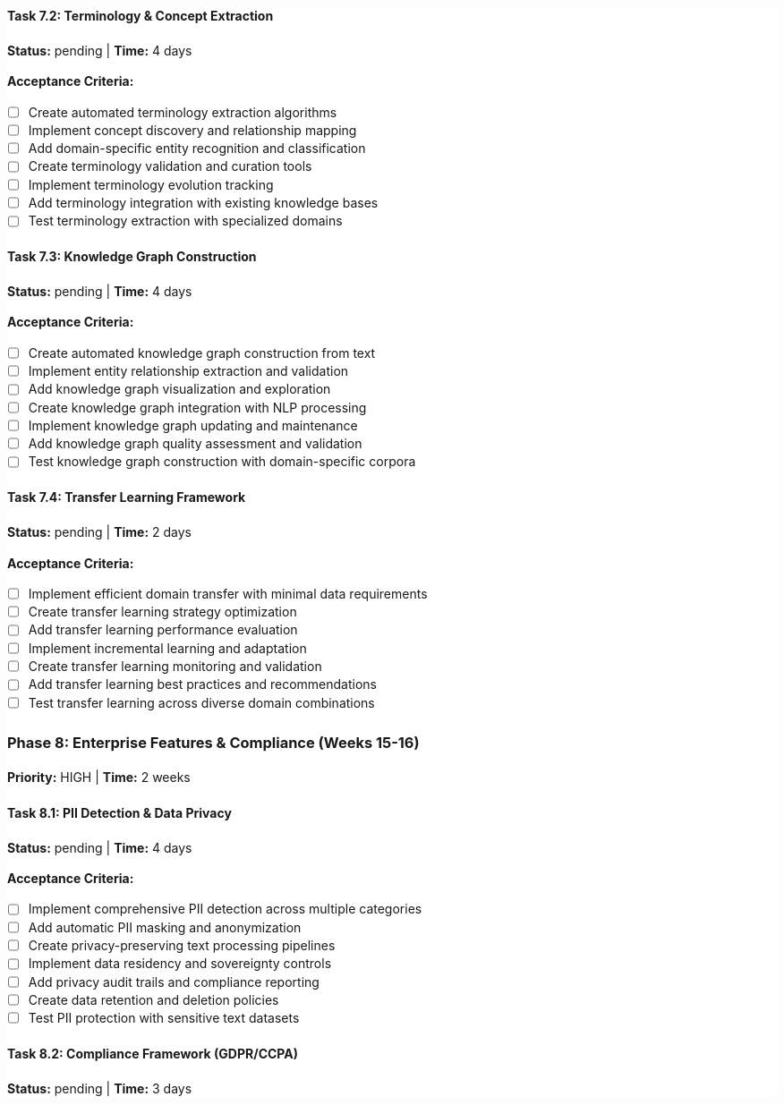 #### Task 7.2: Terminology & Concept Extraction
**Status:** pending | **Time:** 4 days

**Acceptance Criteria:**
- [ ] Create automated terminology extraction algorithms
- [ ] Implement concept discovery and relationship mapping
- [ ] Add domain-specific entity recognition and classification
- [ ] Create terminology validation and curation tools
- [ ] Implement terminology evolution tracking
- [ ] Add terminology integration with existing knowledge bases
- [ ] Test terminology extraction with specialized domains

#### Task 7.3: Knowledge Graph Construction
**Status:** pending | **Time:** 4 days

**Acceptance Criteria:**
- [ ] Create automated knowledge graph construction from text
- [ ] Implement entity relationship extraction and validation
- [ ] Add knowledge graph visualization and exploration
- [ ] Create knowledge graph integration with NLP processing
- [ ] Implement knowledge graph updating and maintenance
- [ ] Add knowledge graph quality assessment and validation
- [ ] Test knowledge graph construction with domain-specific corpora

#### Task 7.4: Transfer Learning Framework
**Status:** pending | **Time:** 2 days

**Acceptance Criteria:**
- [ ] Implement efficient domain transfer with minimal data requirements
- [ ] Create transfer learning strategy optimization
- [ ] Add transfer learning performance evaluation
- [ ] Implement incremental learning and adaptation
- [ ] Create transfer learning monitoring and validation
- [ ] Add transfer learning best practices and recommendations
- [ ] Test transfer learning across diverse domain combinations

### Phase 8: Enterprise Features & Compliance (Weeks 15-16)
**Priority:** HIGH | **Time:** 2 weeks

#### Task 8.1: PII Detection & Data Privacy
**Status:** pending | **Time:** 4 days

**Acceptance Criteria:**
- [ ] Implement comprehensive PII detection across multiple categories
- [ ] Add automatic PII masking and anonymization
- [ ] Create privacy-preserving text processing pipelines
- [ ] Implement data residency and sovereignty controls
- [ ] Add privacy audit trails and compliance reporting
- [ ] Create data retention and deletion policies
- [ ] Test PII protection with sensitive text datasets

#### Task 8.2: Compliance Framework (GDPR/CCPA)
**Status:** pending | **Time:** 3 days
